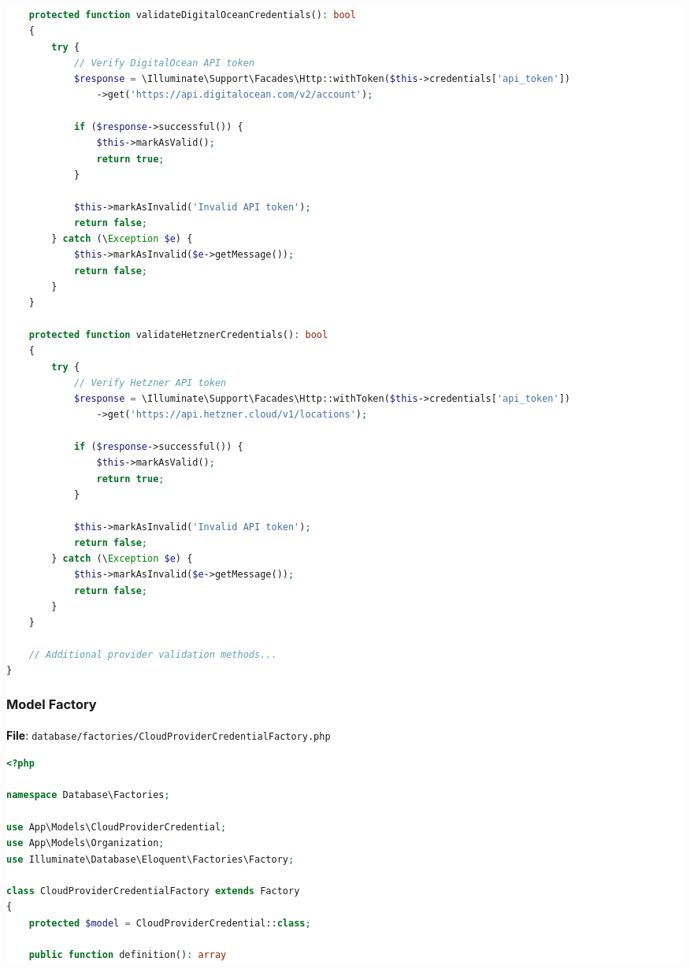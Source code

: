 ```php
    protected function validateDigitalOceanCredentials(): bool
    {
        try {
            // Verify DigitalOcean API token
            $response = \Illuminate\Support\Facades\Http::withToken($this->credentials['api_token'])
                ->get('https://api.digitalocean.com/v2/account');

            if ($response->successful()) {
                $this->markAsValid();
                return true;
            }

            $this->markAsInvalid('Invalid API token');
            return false;
        } catch (\Exception $e) {
            $this->markAsInvalid($e->getMessage());
            return false;
        }
    }

    protected function validateHetznerCredentials(): bool
    {
        try {
            // Verify Hetzner API token
            $response = \Illuminate\Support\Facades\Http::withToken($this->credentials['api_token'])
                ->get('https://api.hetzner.cloud/v1/locations');

            if ($response->successful()) {
                $this->markAsValid();
                return true;
            }

            $this->markAsInvalid('Invalid API token');
            return false;
        } catch (\Exception $e) {
            $this->markAsInvalid($e->getMessage());
            return false;
        }
    }

    // Additional provider validation methods...
}
```

### Model Factory

**File**: `database/factories/CloudProviderCredentialFactory.php`

```php
<?php

namespace Database\Factories;

use App\Models\CloudProviderCredential;
use App\Models\Organization;
use Illuminate\Database\Eloquent\Factories\Factory;

class CloudProviderCredentialFactory extends Factory
{
    protected $model = CloudProviderCredential::class;

    public function definition(): array
```